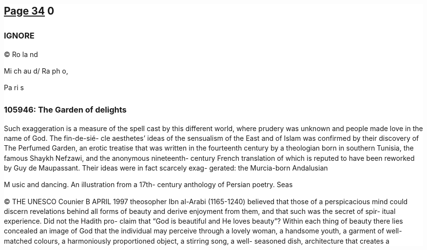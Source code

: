 ## [Page 34](105951engo.pdf#page=34) 0

### IGNORE

> 
© 
Ro
la
nd
 
Mi
ch
au
d/
Ra
ph
o,
 
Pa
ri
s 


### 105946: The Garden of delights

Such exaggeration is a measure of the 
spell cast by this different world, where 
prudery was unknown and people made 
love in the name of God. The fin-de-sié- 
cle aesthetes’ ideas of the sensualism of 
the East and of Islam was confirmed by 
their discovery of The Perfumed Garden, 
an erotic treatise that was written in the 
fourteenth century by a theologian born in 
southern Tunisia, the famous Shaykh 
Nefzawi, and the anonymous nineteenth- 
century French translation of which is 
reputed to have been reworked by Guy 
de Maupassant. 
Their ideas were in fact scarcely exag- 
gerated: the Murcia-born Andalusian 
  
  
 
  
M usic and dancing. An 
illustration from a 17th- 
century anthology of Persian 
poetry. 
Seas 
      
© THE UNESCO Counier B APRIL 1997 
theosopher Ibn al-Arabi (1165-1240) 
believed that those of a perspicacious mind 
could discern revelations behind all forms 
of beauty and derive enjoyment from 
them, and that such was the secret of spir- 
itual experience. Did not the Hadith pro- 
claim that “God is beautiful and He loves 
beauty”? Within each thing of beauty there 
lies concealed an image of God that the 
individual may perceive through a lovely 
woman, a handsome youth, a garment of 
well-matched colours, a harmoniously 
proportioned object, a stirring song, a well- 
seasoned dish, architecture that creates a 